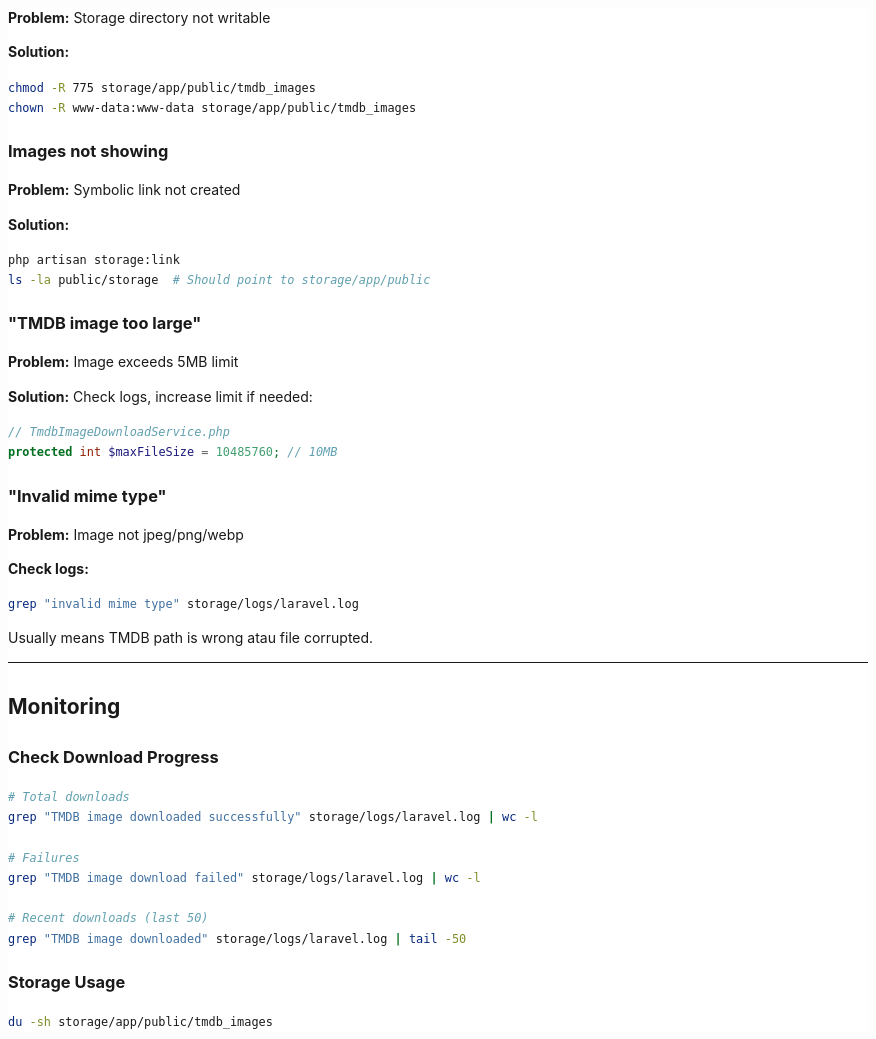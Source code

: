 **Problem:** Storage directory not writable

**Solution:**
```bash
chmod -R 775 storage/app/public/tmdb_images
chown -R www-data:www-data storage/app/public/tmdb_images
```

### Images not showing

**Problem:** Symbolic link not created

**Solution:**
```bash
php artisan storage:link
ls -la public/storage  # Should point to storage/app/public
```

### "TMDB image too large"

**Problem:** Image exceeds 5MB limit

**Solution:** Check logs, increase limit if needed:
```php
// TmdbImageDownloadService.php
protected int $maxFileSize = 10485760; // 10MB
```

### "Invalid mime type"

**Problem:** Image not jpeg/png/webp

**Check logs:**
```bash
grep "invalid mime type" storage/logs/laravel.log
```

Usually means TMDB path is wrong atau file corrupted.

---

## Monitoring

### Check Download Progress
```bash
# Total downloads
grep "TMDB image downloaded successfully" storage/logs/laravel.log | wc -l

# Failures
grep "TMDB image download failed" storage/logs/laravel.log | wc -l

# Recent downloads (last 50)
grep "TMDB image downloaded" storage/logs/laravel.log | tail -50
```

### Storage Usage
```bash
du -sh storage/app/public/tmdb_images
```
